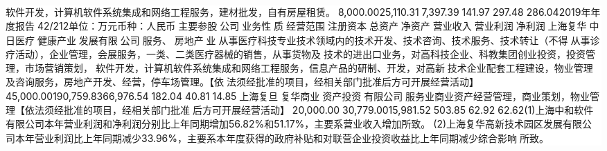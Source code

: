软件开发，计算机软件系统集成和网络工程服务，建材批发，自有房屋租赁。
8,000.0025,110.31
7,397.39
141.97
297.48
286.042019年年度报告
42/212单位：万元币种：人民币
主要参股
公司
业务性
质
经营范围
注册资本
总资产
净资产
营业收入
营业利润
净利润
上海复华
中日医疗
健康产业
发展有限
公司
服务、
房地产
业
从事医疗科技专业技术领域内的技术开发、技术咨询、技术服务、技术转让（不得
从事诊疗活动），企业管理，会展服务，一类、二类医疗器械的销售，从事货物及
技术的进出口业务，对高科技企业、科教集团创业投资，投资管理，市场营销策划，
软件开发，计算机软件系统集成和网络工程服务，信息产品的研制、开发，对高新
技术企业配套工程建设，物业管理及咨询服务，房地产开发、经营，停车场管理。【依
法须经批准的项目，经相关部门批准后方可开展经营活动】
45,000.00190,759.8366,976.54
182.04
40.81
14.85
上海复旦
复华商业
资产投资
有限公司
服务业商业资产经营管理，商业策划，物业管理【依法须经批准的项目，经相关部门批准
后方可开展经营活动】
20,000.00
30,779.0015,981.52
503.85
62.92
62.62(1)上海中和软件有限公司本年营业利润和净利润分别比上年同期增加56.82%和51.17%，主要系营业收入增加所致。
(2)上海复华高新技术园区发展有限公司本年营业利润比上年同期减少33.96%，主要系本年度获得的政府补贴和对联营企业投资收益比上年同期减少综合影响
所致。
